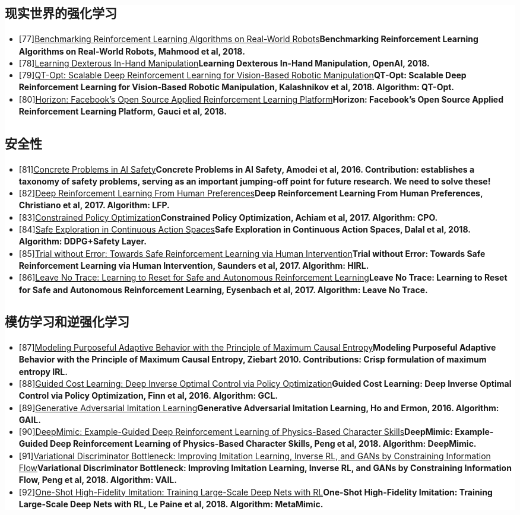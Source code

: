 ## 现实世界的强化学习

- [77][Benchmarking Reinforcement Learning Algorithms on Real-World Robots](https://arxiv.org/abs/1809.07731)__Benchmarking Reinforcement Learning Algorithms on Real-World Robots, Mahmood et al, 2018.__  
- [78][Learning Dexterous In-Hand Manipulation](https://arxiv.org/abs/1808.00177)__Learning Dexterous In-Hand Manipulation, OpenAI, 2018.__  
- [79][QT-Opt: Scalable Deep Reinforcement Learning for Vision-Based Robotic Manipulation](https://arxiv.org/abs/1806.10293)__QT-Opt: Scalable Deep Reinforcement Learning for Vision-Based Robotic Manipulation, Kalashnikov et al, 2018. Algorithm: QT-Opt.__  
- [80][Horizon: Facebook’s Open Source Applied Reinforcement Learning Platform](https://arxiv.org/abs/1811.00260)__Horizon: Facebook’s Open Source Applied Reinforcement Learning Platform, Gauci et al, 2018.__  

## 安全性

- [81][Concrete Problems in AI Safety](https://arxiv.org/abs/1606.06565)__Concrete Problems in AI Safety, Amodei et al, 2016. Contribution: establishes a taxonomy of safety problems, serving as an important jumping-off point for future research. We need to solve these!__  
- [82][Deep Reinforcement Learning From Human Preferences](https://arxiv.org/abs/1706.03741)__Deep Reinforcement Learning From Human Preferences, Christiano et al, 2017. Algorithm: LFP.__  
- [83][Constrained Policy Optimization](https://arxiv.org/abs/1705.10528)__Constrained Policy Optimization, Achiam et al, 2017. Algorithm: CPO.__  
- [84][Safe Exploration in Continuous Action Spaces](https://arxiv.org/abs/1801.08757)__Safe Exploration in Continuous Action Spaces, Dalal et al, 2018. Algorithm: DDPG+Safety Layer.__  
- [85][Trial without Error: Towards Safe Reinforcement Learning via Human Intervention](https://arxiv.org/abs/1707.05173)__Trial without Error: Towards Safe Reinforcement Learning via Human Intervention, Saunders et al, 2017. Algorithm: HIRL.__  
- [86][Leave No Trace: Learning to Reset for Safe and Autonomous Reinforcement Learning](https://arxiv.org/abs/1711.06782)__Leave No Trace: Learning to Reset for Safe and Autonomous Reinforcement Learning, Eysenbach et al, 2017. Algorithm: Leave No Trace.__  

## 模仿学习和逆强化学习

- [87][Modeling Purposeful Adaptive Behavior with the Principle of Maximum Causal Entropy](http://www.cs.cmu.edu/~bziebart/publications/thesis-bziebart.pdf)__Modeling Purposeful Adaptive Behavior with the Principle of Maximum Causal Entropy, Ziebart 2010. Contributions: Crisp formulation of maximum entropy IRL.__  
- [88][Guided Cost Learning: Deep Inverse Optimal Control via Policy Optimization](https://arxiv.org/abs/1603.00448)__Guided Cost Learning: Deep Inverse Optimal Control via Policy Optimization, Finn et al, 2016. Algorithm: GCL.__  
- [89][Generative Adversarial Imitation Learning](https://arxiv.org/abs/1606.03476)__Generative Adversarial Imitation Learning, Ho and Ermon, 2016. Algorithm: GAIL.__  
- [90][DeepMimic: Example-Guided Deep Reinforcement Learning of Physics-Based Character Skills](https://xbpeng.github.io/projects/DeepMimic/2018_TOG_DeepMimic.pdf)__DeepMimic: Example-Guided Deep Reinforcement Learning of Physics-Based Character Skills, Peng et al, 2018. Algorithm: DeepMimic.__  
- [91][Variational Discriminator Bottleneck: Improving Imitation Learning, Inverse RL, and GANs by Constraining Information Flow](https://arxiv.org/abs/1810.00821)__Variational Discriminator Bottleneck: Improving Imitation Learning, Inverse RL, and GANs by Constraining Information Flow, Peng et al, 2018. Algorithm: VAIL.__  
- [92][One-Shot High-Fidelity Imitation: Training Large-Scale Deep Nets with RL](https://arxiv.org/abs/1810.05017)__One-Shot High-Fidelity Imitation: Training Large-Scale Deep Nets with RL, Le Paine et al, 2018. Algorithm: MetaMimic.__  
